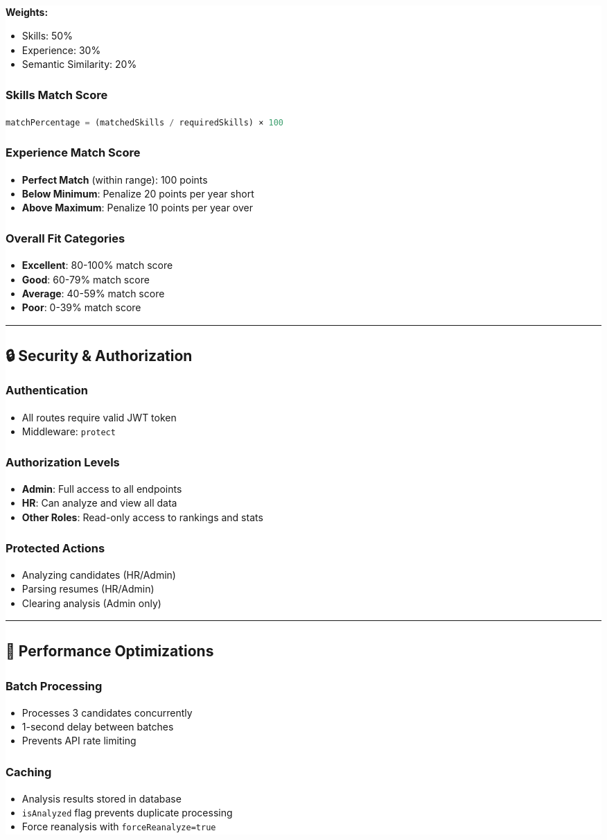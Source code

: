 **Weights:**
- Skills: 50%
- Experience: 30%
- Semantic Similarity: 20%

### **Skills Match Score**
```javascript
matchPercentage = (matchedSkills / requiredSkills) × 100
```

### **Experience Match Score**
- **Perfect Match** (within range): 100 points
- **Below Minimum**: Penalize 20 points per year short
- **Above Maximum**: Penalize 10 points per year over

### **Overall Fit Categories**
- **Excellent**: 80-100% match score
- **Good**: 60-79% match score
- **Average**: 40-59% match score
- **Poor**: 0-39% match score

---

## 🔒 Security & Authorization

### **Authentication**
- All routes require valid JWT token
- Middleware: `protect`

### **Authorization Levels**
- **Admin**: Full access to all endpoints
- **HR**: Can analyze and view all data
- **Other Roles**: Read-only access to rankings and stats

### **Protected Actions**
- Analyzing candidates (HR/Admin)
- Parsing resumes (HR/Admin)
- Clearing analysis (Admin only)

---

## 🚀 Performance Optimizations

### **Batch Processing**
- Processes 3 candidates concurrently
- 1-second delay between batches
- Prevents API rate limiting

### **Caching**
- Analysis results stored in database
- `isAnalyzed` flag prevents duplicate processing
- Force reanalysis with `forceReanalyze=true`
